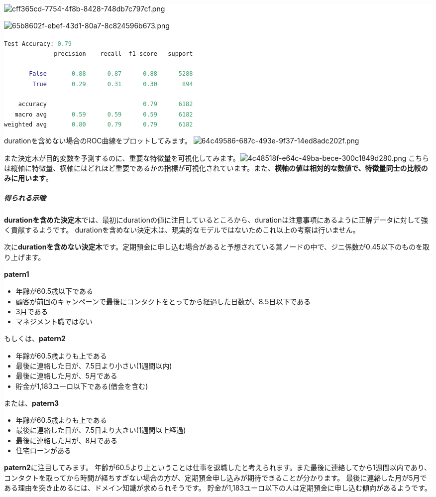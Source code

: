 ![cff365cd-7754-4f8b-8428-748db7c797cf.png](https://qiita-image-store.s3.ap-northeast-1.amazonaws.com/0/2728563/3cae9d4e-526e-d5d4-62d3-28a6ec560d64.png)

![65b8602f-ebef-43d1-80a7-8c824596b673.png](https://qiita-image-store.s3.ap-northeast-1.amazonaws.com/0/2728563/d21b6121-bbe1-5abc-44b9-fa3ddce5b8c8.png)


```python
Test Accuracy: 0.79
              precision    recall  f1-score   support

       False       0.88      0.87      0.88      5288
        True       0.29      0.31      0.30       894

    accuracy                           0.79      6182
   macro avg       0.59      0.59      0.59      6182
weighted avg       0.80      0.79      0.79      6182
```

durationを含めない場合のROC曲線をプロットしてみます。
![64c49586-687c-493e-9f37-14ed8adc202f.png](https://qiita-image-store.s3.ap-northeast-1.amazonaws.com/0/2728563/306c58d3-2da7-b3fe-3a74-0767aca7a136.png)


また決定木が目的変数を予測するのに、重要な特徴量を可視化してみます。![4c48518f-e64c-49ba-bece-300c1849d280.png](https://qiita-image-store.s3.ap-northeast-1.amazonaws.com/0/2728563/8c56aea4-0d44-8678-5ba0-734439fd0df9.png)
こちらは縦軸に特徴量、横軸にはどれほど重要であるかの指標が可視化されています。また、**横軸の値は相対的な数値で、特徴量同士の比較のみに用います**。


##### 得られる示唆
**durationを含めた決定木**では、最初にdurationの値に注目しているところから、durationは注意事項にあるように正解データに対して強く貢献するようです。
durationを含めない決定木は、現実的なモデルではないためこれ以上の考察は行いません。

次に**durationを含めない決定木**です。定期預金に申し込む場合があると予想されている葉ノードの中で、ジニ係数が0.45以下のものを取り上げます。

**patern1**
- 年齢が60.5歳以下である
- 顧客が前回のキャンペーンで最後にコンタクトをとってから経過した日数が、8.5日以下である
- 3月である
- マネジメント職ではない

もしくは、**patern2**
- 年齢が60.5歳よりも上である
- 最後に連絡した日が、7.5日より小さい(1週間以内)
- 最後に連絡した月が、5月である
- 貯金が1,183ユーロ以下である(借金を含む)

または、**patern3**
- 年齢が60.5歳よりも上である
- 最後に連絡した日が、7.5日より大きい(1週間以上経過)
- 最後に連絡した月が、8月である
- 住宅ローンがある

**patern2**に注目してみます。
年齢が60.5より上ということは仕事を退職したと考えられます。また最後に連絡してから1週間以内であり、コンタクトを取ってから時間が経ちすぎない場合の方が、定期預金申し込みが期待できることが分かります。
最後に連絡した月が5月である理由を突き止めるには、ドメイン知識が求められそうです。
貯金が1,183ユーロ以下の人は定期預金に申し込む傾向があるようです。
